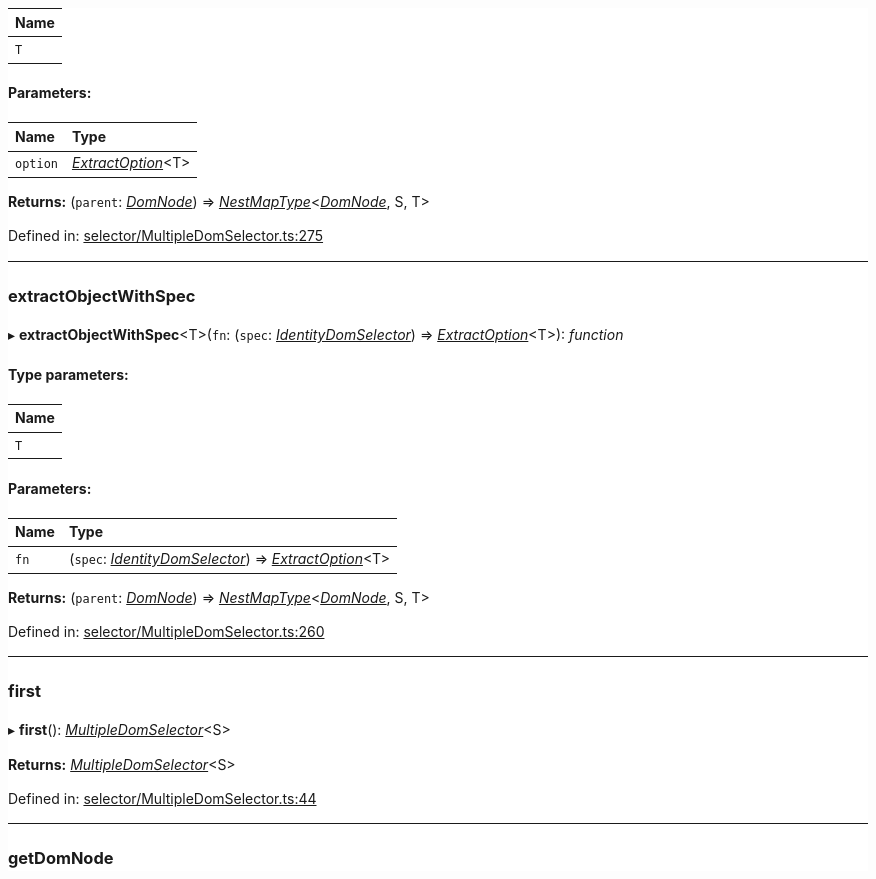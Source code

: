 Name |
:------ |
`T` |

#### Parameters:

Name | Type |
:------ | :------ |
`option` | [*ExtractOption*](../types/extractoption.md)<T\> |

**Returns:** (`parent`: [*DomNode*](domnode.md)) => [*NestMapType*](../types/nestmaptype.md)<[*DomNode*](domnode.md), S, T\>

Defined in: [selector/MultipleDomSelector.ts:275](https://github.com/44x1carbon/gigantes/blob/89b5bd4/src/selector/MultipleDomSelector.ts#L275)

___

### extractObjectWithSpec

▸ **extractObjectWithSpec**<T\>(`fn`: (`spec`: [*IdentityDomSelector*](identitydomselector.md)) => [*ExtractOption*](../types/extractoption.md)<T\>): *function*

#### Type parameters:

Name |
:------ |
`T` |

#### Parameters:

Name | Type |
:------ | :------ |
`fn` | (`spec`: [*IdentityDomSelector*](identitydomselector.md)) => [*ExtractOption*](../types/extractoption.md)<T\> |

**Returns:** (`parent`: [*DomNode*](domnode.md)) => [*NestMapType*](../types/nestmaptype.md)<[*DomNode*](domnode.md), S, T\>

Defined in: [selector/MultipleDomSelector.ts:260](https://github.com/44x1carbon/gigantes/blob/89b5bd4/src/selector/MultipleDomSelector.ts#L260)

___

### first

▸ **first**(): [*MultipleDomSelector*](multipledomselector.md)<S\>

**Returns:** [*MultipleDomSelector*](multipledomselector.md)<S\>

Defined in: [selector/MultipleDomSelector.ts:44](https://github.com/44x1carbon/gigantes/blob/89b5bd4/src/selector/MultipleDomSelector.ts#L44)

___

### getDomNode
